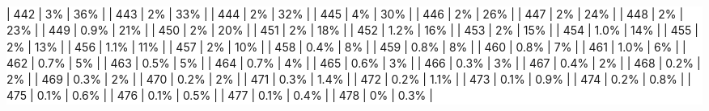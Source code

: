 | 442 | 3% | 36% |
| 443 | 2% | 33% |
| 444 | 2% | 32% |
| 445 | 4% | 30% |
| 446 | 2% | 26% |
| 447 | 2% | 24% |
| 448 | 2% | 23% |
| 449 | 0.9% | 21% |
| 450 | 2% | 20% |
| 451 | 2% | 18% |
| 452 | 1.2% | 16% |
| 453 | 2% | 15% |
| 454 | 1.0% | 14% |
| 455 | 2% | 13% |
| 456 | 1.1% | 11% |
| 457 | 2% | 10% |
| 458 | 0.4% | 8% |
| 459 | 0.8% | 8% |
| 460 | 0.8% | 7% |
| 461 | 1.0% | 6% |
| 462 | 0.7% | 5% |
| 463 | 0.5% | 5% |
| 464 | 0.7% | 4% |
| 465 | 0.6% | 3% |
| 466 | 0.3% | 3% |
| 467 | 0.4% | 2% |
| 468 | 0.2% | 2% |
| 469 | 0.3% | 2% |
| 470 | 0.2% | 2% |
| 471 | 0.3% | 1.4% |
| 472 | 0.2% | 1.1% |
| 473 | 0.1% | 0.9% |
| 474 | 0.2% | 0.8% |
| 475 | 0.1% | 0.6% |
| 476 | 0.1% | 0.5% |
| 477 | 0.1% | 0.4% |
| 478 | 0% | 0.3% |